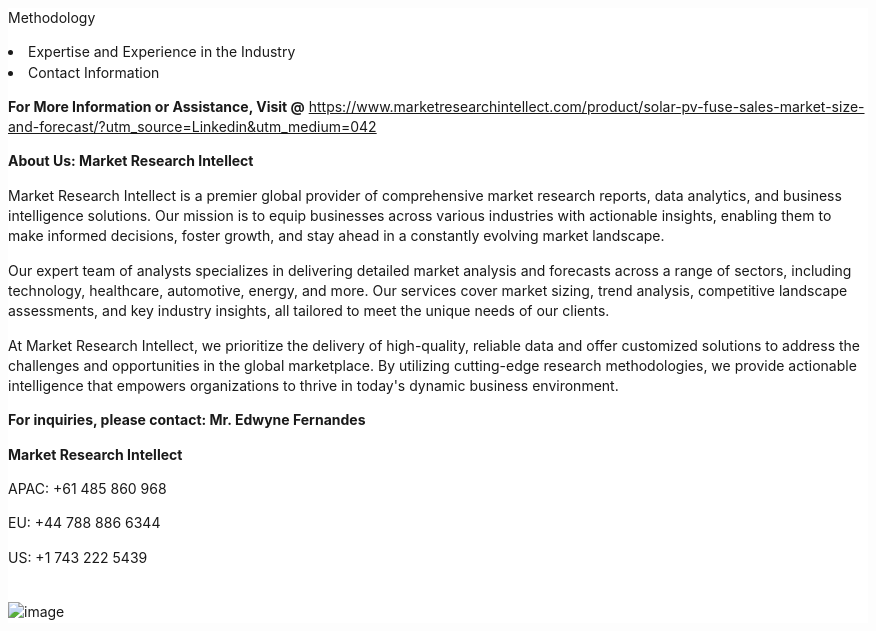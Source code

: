 Methodology</li><li>Expertise and Experience in the Industry</li><li>Contact Information</li></ul></div><div class="article-main__content" data-test-id="publishing-text-block"><p><span class="font-[700]"><strong>For More Information or Assistance, Visit @</strong>&nbsp;<a href="https://www.marketresearchintellect.com/product/solar-pv-fuse-sales-market-size-and-forecast/?utm_source=Linkedin&utm_medium=042">https://www.marketresearchintellect.com/product/solar-pv-fuse-sales-market-size-and-forecast/?utm_source=Linkedin&utm_medium=042</a></span></p><p><strong>About Us: Market Research Intellect</strong></p><p>Market Research Intellect is a premier global provider of comprehensive market research reports, data analytics, and business intelligence solutions. Our mission is to equip businesses across various industries with actionable insights, enabling them to make informed decisions, foster growth, and stay ahead in a constantly evolving market landscape.</p><p>Our expert team of analysts specializes in delivering detailed market analysis and forecasts across a range of sectors, including technology, healthcare, automotive, energy, and more. Our services cover market sizing, trend analysis, competitive landscape assessments, and key industry insights, all tailored to meet the unique needs of our clients.</p><p>At Market Research Intellect, we prioritize the delivery of high-quality, reliable data and offer customized solutions to address the challenges and opportunities in the global marketplace. By utilizing cutting-edge research methodologies, we provide actionable intelligence that empowers organizations to thrive in today's dynamic business environment.</p><p><strong>For inquiries, please contact: Mr. Edwyne Fernandes</strong></p><p><strong>Market Research Intellect</strong></p><p>APAC: +61 485 860 968</p><p>EU: +44 788 886 6344</p><p>US: +1 743 222 5439</p></div><div class="article-main__content" data-test-id="publishing-text-block">&nbsp;</div>
![image](https://github.com/user-attachments/assets/8d2a2600-5aa1-46b5-b3e4-ebafed6d9138)
